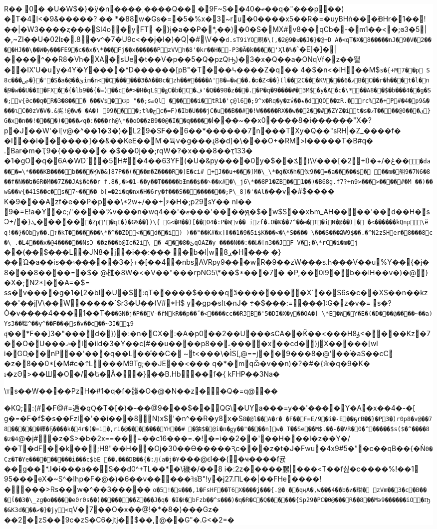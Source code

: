  
 R��
0� �U�W$�}�ӱ�n� ���ۭ
����Q�� �9F~S��4ބ�0�� q�"���ؚp� �) �T�4I<�9&�����? ��
\*�88w�Gs�=�5�%x�3~ru�0����x5��R�=�uyВHǹ���ᙩHr�1��!��|�W3����ȥ���SI4o�yFT �}j�a�� P�\*,�� )�0�S�MX#v8�� qCb�-�m1��<�;ɞ3�5|�,~ZI��U�02Iɪ�.8�v^�7�U9c<��j�l�)�Q|�#\V��`d.sT9iYO晛�\(,�2@9�ҡ��J�}�@+D A�<qT�X�8�����nJ�9�V�2����HJ��\��W�ɏ���FE9�c��x�\*���Fj��x������PzVVh�8'�kr� �H�޲-P3�Ã�k����'Ҳl�%�`ˆ�E]�]�|����^��R8�Vh�XA�sUe󂀤�t��V�p��5�Q�pzQԢ)�3�x�Q��a�ONqVf�\z��뙕��IXʹU�uy�4Yٙ�Y����^D�� ����[pB"�T���߆����Z�q��
 4�$�n<�iH��M$`s�{+M7��p S8c���ڝ�}�'�S�a�@��ێi m�n<�C������3�A��8c�zh��#����A'8�=�w��.�ס�Z<��}(l ��2C���KV���ޘ�6B�C��r�h���t�l�n�֢9� w��U��I�FX��{�lb9��{�=)��c�#>�H�qL$�ǥC�b�C�ڣ'�Q��98�z���.�P�q�9����#�3M$�y�A�c�\*��A8��$�b���4��g�S�;v{Әc��q�R�3�8��� ���V$�Ԍp
"��;sޏQl �����i�tR1�'ҫ@l6󞌧�;9^x�Rq�y�zv́��★� dQO��zR.�͚rc%Z�+P#�4�p9&����ɩC�0zV�V�.&㝹!@�w� �A�) 99���;t%�ڄc�=F)�Ib�U���jC�u��B ��#�!W�����RX��w��2� �#�ZYZ�it�s�ޕT����@ی���0}G�x�n��!����)����ޗq�:����rh@\*��oO��zB9�0@�I��q�����`I���~��x0����8�i������"X� ?p�J��W'�i[v@�^��1�3�)�L29�SF��6��\* ������7n���TXy�Q��"s RH|�Z\_����f� �I��i������\]��&��KeE��Μ˓�튝v�g���ɻ8�d]�\���O+�RM>l�����T�B#q� .Bar�m�Ҭ9�{������
�$��0j��;rqW�?�x���8��ҭ133�
�1�gO�q�6A�WD`�5H#�4��63YF (�U�&py����0y�$��ݎ)\V���[�2+I)�+/�غ��`�da���=\*����KB����b����ӃW�&]87P��( ���m�Z����R�]E�ci# +J��u+���]M�\_\*�g�X�h�㐸9��=�a�����$�
��m�䎇9�7N6�8��f�N��ե�6R�M��7Z��JA$�è��r f .8�,�>�1-��y��T�����bƗm��$��܌��x#�\_j6\*��8P1�ZB��1��)�B68g.f7?+n9>���>����#�M
��)��w&��v{�41S��c�s�7~���� b[=�2i�q�nx�H�6ry�f ���S���������;P\_8]�'�Al�`��v�#$����
K�9���Azf�e��P�p��\*2w+/��+|۶�H�;p29sY��
nI�� 9�=E!a�Y�c;/'����%v���n�wqޓ�'��4���'����ԭ�$�w$S�� xҌm\_AH����'��d��H�sϽ+/�}ܜ�����`�Zp'�qI� )�G%��})\{
G<�R��)[��O4�:P�Wv��
izf�.O�Ҝ��7^��м�T�iN�@��)|� �<������kQnp\ӗq!��}�Oby��.۴�kT�������\*�^��ZD<��d��i) )��"��K#�x]ǁ��1�9�5i$K���<� \*S���� \���S���ՁW9$��.�^N2zSHer�8���8c�\_.�L4���x�@4������NsϽ
�� z���b@Ic�2i\_� 4��8�ێqOAZ�y ����N ��:��ҍ�[n3��JF
V�;�\*rC�i�m�j`��(��$���L�JN8�j�i�� :���
�b�l|wړ8�H���
�}��Ώ�a��is��۽ �����3�}+�[��4�nbs֭AVRpy9���w⧎R�9��zW���s.h���V��u%Y��{�j�8���8����=�$�
@檤�8W�<�V��"���rpNG5\*��$\*���7� �P,��0í9�b��lH��v�)�@}�X�;N2\*]��A=�$=
ss�v����g�1�[2�bI�U�$:qT�����$����qӟ�� ������X`��S6s�c��XS ��n��kz��'��jļV\��W�����`$r3�U��(V#\*H$ y�gp�sIt�nJ�
܊�$���:=���]:G�z�v�= s�?Ȯ�v����4���1��T�`��GN�j�P��V-�ȑN޵kR��p��˝�<����c c��R3B�'5�DI�X�y��OA�]
\*E�W�Y�E�(�D���փ����~��a)Ys3��聉^��y^��F���҆s�v��c��~3I�ʇ9 q҇`��\*F��]3�"���d�})�:�n�CX�:�A�p0��2��U���sCA��Ǩ��<���Hۈ8<����Kz�7��O�U���ޛ�l�ild�3�Y��c[#��u����p8��؞����x��cd�}jX�����[wl
i�GO֢��nP��'���q��L��֡��C� ~t<���\�ÌS[,@==j��9���8�@'��֝�aS��cC �z �8��0\*[�M#c�܊L���M9Tg;��JE�� <��� q�\*�mqѽ�v��n)�?�#�{ӂ�q�9�K�
ۃ�zӘ>��Ш�O� /�ե�Â��}��B.Hb ��f�{
kFHР��3Na� 
 
 \тs��W����PzH�#1�q�f�䯡�O �@�N��z��Q�=q@��
 
 �KQ;:(#�F@#=逓�qԚ�T�[�)�-��@9���$��QG\�UYa���=y� �'����Y�A�x��4�-�[ g�=�F�f$�s��Fzӏ�'��i���8N)x$'�n^��R�y8x�S`8�@l��A�r�
�F��F=E/9�i�-E ��ҕrB��}�P3�)r0p8�v@��78�����韗�Ҕ����k�4r�(�=i�,ri�@�������YH��# �㹨 $�@i�n�ǥy��"����n]w�
T��Se��M$.��-��V R�0�^�����$ѕ($�^����8�z�4` @�j#�z�$>�b�2x==��~��c16���=.�!�=i��2��'��H���l�z��Y�/��T�dF��k��;H8"��H��Oj�30��Ө�����Ԇc���z�t�J�Fwu�4x9#5�"�c��qB��{� Ǹ`0�Cz�T�Ye���������i���c$bE ��.̓���DB��{� :Ԓ(a�j�Ұ`���@ϵI��(�ҹ����f귨 ��g��\*.I�i���a��S��d0^+TL��\*�\穢�/��8
i�ː2z�����䐯|���<T��f싪�c����%܎1��! ���95eX�~S^�Ihp�F�@ �)�6��v�����ߔs֓B"!y�j27.ПL��|��FHe����!����>Rs��w�^��3����� `o�5!�s���,1�FsHF��T6X����ʝ���{.@� ��qңA�,w���4́��b�ͷ�玵� zVm��3�c�B���ΐ��3�\_zg�o�����e0r0s��)�������Z���J�q� �I�ϯ�bFzb��^s���)�q�R�C�Q������{Sp29�PC�0@���R��8��M϶9������iO�Ҧ�&K3d���ޗ�}�jy<`qV�7��O�x��@!�\*�8�)���Gz�
��2�zS��9c�zS�C6�jtj�$��,@��G"�.G<�2=�